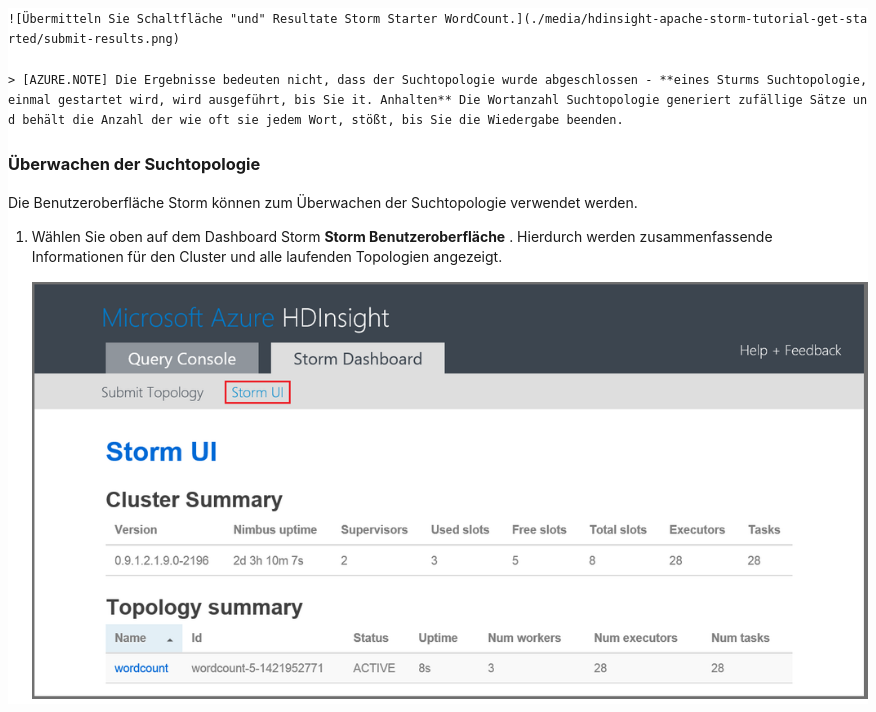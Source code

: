     ![Übermitteln Sie Schaltfläche "und" Resultate Storm Starter WordCount.](./media/hdinsight-apache-storm-tutorial-get-started/submit-results.png)

    > [AZURE.NOTE] Die Ergebnisse bedeuten nicht, dass der Suchtopologie wurde abgeschlossen - **eines Sturms Suchtopologie, einmal gestartet wird, wird ausgeführt, bis Sie it. Anhalten** Die Wortanzahl Suchtopologie generiert zufällige Sätze und behält die Anzahl der wie oft sie jedem Wort, stößt, bis Sie die Wiedergabe beenden.

### <a name="a-idmonitoramonitor-the-topology"></a><a id="monitor"></a>Überwachen der Suchtopologie

Die Benutzeroberfläche Storm können zum Überwachen der Suchtopologie verwendet werden.

1. Wählen Sie oben auf dem Dashboard Storm **Storm Benutzeroberfläche** . Hierdurch werden zusammenfassende Informationen für den Cluster und alle laufenden Topologien angezeigt.

    ![Storm-Dashboard mit der Zusammenfassung der Suchtopologie Storm Starter WordCount.](./media/hdinsight-apache-storm-tutorial-get-started/stormui.png)


[apachestorm]: https://storm.incubator.apache.org
[stormdocs]: http://storm.incubator.apache.org/documentation/Documentation.html
[stormstarter]: https://github.com/apache/storm/tree/master/examples/storm-starter
[stormjavadocs]: https://storm.incubator.apache.org/apidocs/
[azureportal]: https://manage.windowsazure.com/
[hdinsight-provision]: hdinsight-provision-clusters.md
[preview-portal]: https://portal.azure.com/